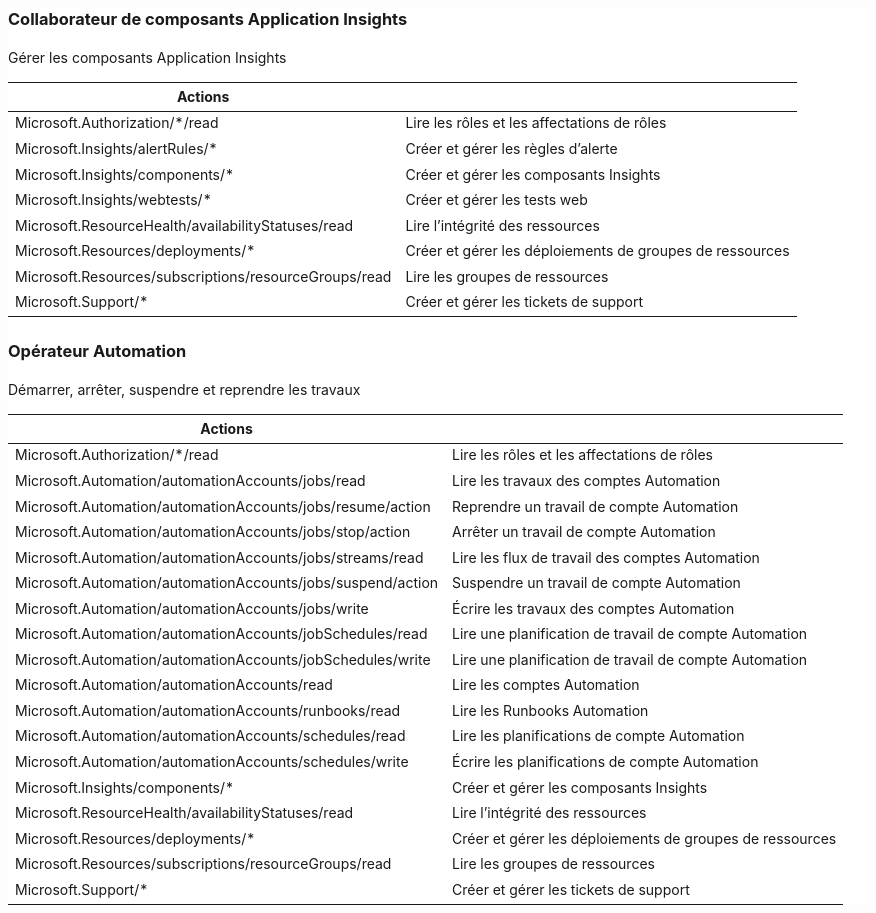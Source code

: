 ### <a name="application-insights-component-contributor"></a>Collaborateur de composants Application Insights
Gérer les composants Application Insights

| **Actions** |  |
| --- | --- |
| Microsoft.Authorization/*/read |Lire les rôles et les affectations de rôles |
| Microsoft.Insights/alertRules/* |Créer et gérer les règles d’alerte |
| Microsoft.Insights/components/* |Créer et gérer les composants Insights |
| Microsoft.Insights/webtests/* |Créer et gérer les tests web |
| Microsoft.ResourceHealth/availabilityStatuses/read |Lire l’intégrité des ressources |
| Microsoft.Resources/deployments/* |Créer et gérer les déploiements de groupes de ressources |
| Microsoft.Resources/subscriptions/resourceGroups/read |Lire les groupes de ressources |
| Microsoft.Support/* |Créer et gérer les tickets de support |

### <a name="automation-operator"></a>Opérateur Automation
Démarrer, arrêter, suspendre et reprendre les travaux

| **Actions** |  |
| --- | --- |
| Microsoft.Authorization/*/read |Lire les rôles et les affectations de rôles |
| Microsoft.Automation/automationAccounts/jobs/read |Lire les travaux des comptes Automation |
| Microsoft.Automation/automationAccounts/jobs/resume/action |Reprendre un travail de compte Automation |
| Microsoft.Automation/automationAccounts/jobs/stop/action |Arrêter un travail de compte Automation |
| Microsoft.Automation/automationAccounts/jobs/streams/read |Lire les flux de travail des comptes Automation |
| Microsoft.Automation/automationAccounts/jobs/suspend/action |Suspendre un travail de compte Automation |
| Microsoft.Automation/automationAccounts/jobs/write |Écrire les travaux des comptes Automation |
| Microsoft.Automation/automationAccounts/jobSchedules/read |Lire une planification de travail de compte Automation |
| Microsoft.Automation/automationAccounts/jobSchedules/write |Lire une planification de travail de compte Automation |
| Microsoft.Automation/automationAccounts/read |Lire les comptes Automation |
| Microsoft.Automation/automationAccounts/runbooks/read |Lire les Runbooks Automation |
| Microsoft.Automation/automationAccounts/schedules/read |Lire les planifications de compte Automation |
| Microsoft.Automation/automationAccounts/schedules/write |Écrire les planifications de compte Automation |
| Microsoft.Insights/components/* |Créer et gérer les composants Insights |
| Microsoft.ResourceHealth/availabilityStatuses/read |Lire l’intégrité des ressources |
| Microsoft.Resources/deployments/* |Créer et gérer les déploiements de groupes de ressources |
| Microsoft.Resources/subscriptions/resourceGroups/read |Lire les groupes de ressources |
| Microsoft.Support/* |Créer et gérer les tickets de support |
